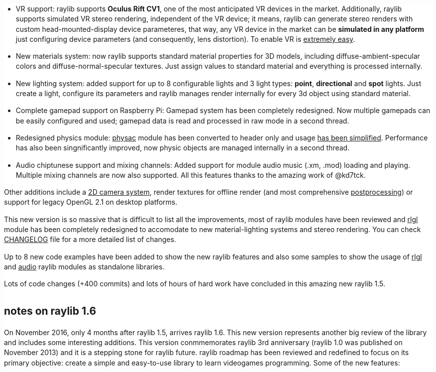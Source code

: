  - VR support: raylib supports **Oculus Rift CV1**, one of the most anticipated VR devices in the market. Additionally, raylib supports simulated VR stereo rendering, independent of the VR device; it means, raylib can generate stereo renders with custom head-mounted-display device parameteres, that way, any VR device in the market can be **simulated in any platform** just configuring device parameters (and consequently, lens distortion). To enable VR is [extremely easy](https://github.com/raysan5/raylib/blob/master/examples/core_oculus_rift.c).

 - New materials system: now raylib supports standard material properties for 3D models, including diffuse-ambient-specular colors and diffuse-normal-specular textures. Just assign values to standard material and everything is processed internally.

 - New lighting system: added support for up to 8 configurable lights and 3 light types: **point**, **directional** and **spot** lights. Just create a light, configure its parameters and raylib manages render internally for every 3d object using standard material.

 - Complete gamepad support on Raspberry Pi: Gamepad system has been completely redesigned. Now multiple gamepads can be easily configured and used; gamepad data is read and processed in raw mode in a second thread.

 - Redesigned physics module: [physac](https://github.com/raysan5/raylib/blob/master/src/physac.h) module has been converted to header only and usage [has been simplified](https://github.com/raysan5/raylib/blob/master/examples/physics_basic_rigidbody.c). Performance has also been singnificantly improved, now physic objects are managed internally in a second thread.

 - Audio chiptunese support and mixing channels: Added support for module audio music (.xm, .mod) loading and playing. Multiple mixing channels are now also supported. All this features thanks to the amazing work of @kd7tck.

Other additions include a [2D camera system](https://github.com/raysan5/raylib/blob/master/examples/core_2d_rcamera.c), render textures for offline render (and most comprehensive [postprocessing](https://github.com/raysan5/raylib/blob/master/examples/shaders_postprocessing.c)) or support for legacy OpenGL 2.1 on desktop platforms.

This new version is so massive that is difficult to list all the improvements, most of raylib modules have been reviewed and [rlgl](https://github.com/raysan5/raylib/blob/master/src/rlgl.c) module has been completely redesigned to accomodate to new material-lighting systems and stereo rendering. You can check [CHANGELOG](https://github.com/raysan5/raylib/blob/master/CHANGELOG) file for a more detailed list of changes.

Up to 8 new code examples have been added to show the new raylib features and also some samples to show the usage of [rlgl](https://github.com/raysan5/raylib/blob/master/examples/rlgl_standalone.c) and [audio](https://github.com/raysan5/raylib/blob/master/examples/audio_standalone.c) raylib modules as standalone libraries.

Lots of code changes (+400 commits) and lots of hours of hard work have concluded in this amazing new raylib 1.5.

notes on raylib 1.6
-------------------

On November 2016, only 4 months after raylib 1.5, arrives raylib 1.6. This new version represents another big review of the library and includes some interesting additions. This version conmmemorates raylib 3rd anniversary (raylib 1.0 was published on November 2013) and it is a stepping stone for raylib future. raylib roadmap has been reviewed and redefined to focus on its primary objective: create a simple and easy-to-use library to learn videogames programming. Some of the new features:
